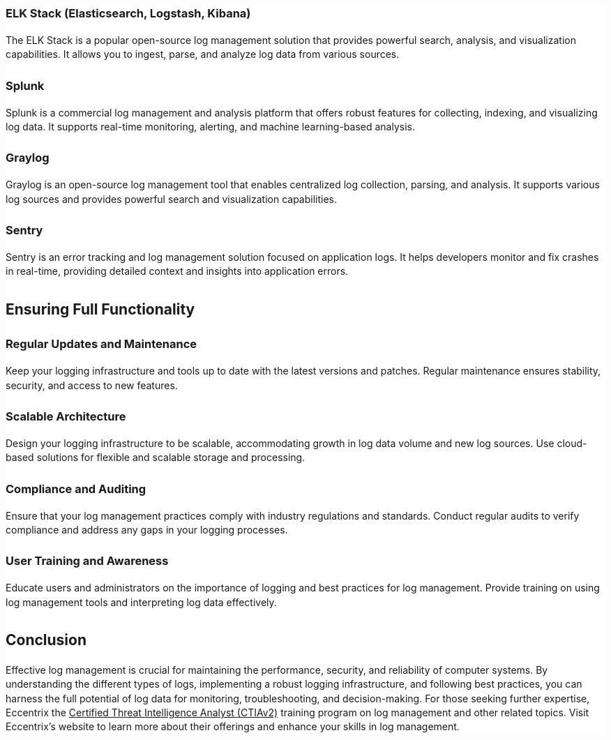 ### ELK Stack (Elasticsearch, Logstash, Kibana) 

The ELK Stack is a popular open-source log management solution that provides powerful search, analysis, and visualization capabilities. It allows you to ingest, parse, and analyze log data from various sources. 

### Splunk 

Splunk is a commercial log management and analysis platform that offers robust features for collecting, indexing, and visualizing log data. It supports real-time monitoring, alerting, and machine learning-based analysis. 

### Graylog 

Graylog is an open-source log management tool that enables centralized log collection, parsing, and analysis. It supports various log sources and provides powerful search and visualization capabilities. 

### Sentry 

Sentry is an error tracking and log management solution focused on application logs. It helps developers monitor and fix crashes in real-time, providing detailed context and insights into application errors. 

## Ensuring Full Functionality 

### Regular Updates and Maintenance 

Keep your logging infrastructure and tools up to date with the latest versions and patches. Regular maintenance ensures stability, security, and access to new features. 

### Scalable Architecture 

Design your logging infrastructure to be scalable, accommodating growth in log data volume and new log sources. Use cloud-based solutions for flexible and scalable storage and processing. 

### Compliance and Auditing 

Ensure that your log management practices comply with industry regulations and standards. Conduct regular audits to verify compliance and address any gaps in your logging processes. 

### User Training and Awareness 

Educate users and administrators on the importance of logging and best practices for log management. Provide training on using log management tools and interpreting log data effectively. 

## Conclusion 

Effective log management is crucial for maintaining the performance, security, and reliability of computer systems. By understanding the different types of logs, implementing a robust logging infrastructure, and following best practices, you can harness the full potential of log data for monitoring, troubleshooting, and decision-making. For those seeking further expertise, Eccentrix the [Certified Threat Intelligence Analyst (CTIAv2)](https://www.eccentrix.ca/en/courses/cybersecurity-and-cyberdefense/certified-threat-intelligence-analyst-ctiav2-ec6165) training program on log management and other related topics. Visit Eccentrix’s website to learn more about their offerings and enhance your skills in log management. 
